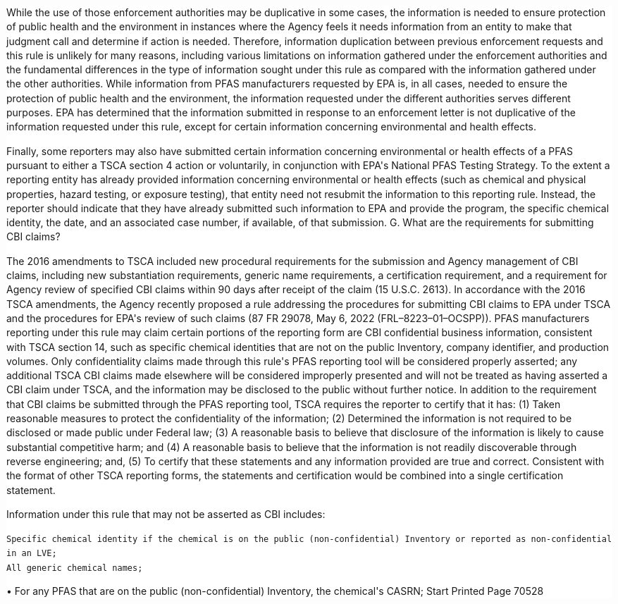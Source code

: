 While the use of those enforcement authorities may be duplicative in some cases, the information is needed to ensure protection of public health and the environment in instances where the Agency feels it needs information from an entity to make that judgment call and determine if action is needed. Therefore, information duplication between previous enforcement requests and this rule is unlikely for many reasons, including various limitations on information gathered under the enforcement authorities and the fundamental differences in the type of information sought under this rule as compared with the information gathered under the other authorities. While information from PFAS manufacturers requested by EPA is, in all cases, needed to ensure the protection of public health and the environment, the information requested under the different authorities serves different purposes. EPA has determined that the information submitted in response to an enforcement letter is not duplicative of the information requested under this rule, except for certain information concerning environmental and health effects.

Finally, some reporters may also have submitted certain information concerning environmental or health effects of a PFAS pursuant to either a TSCA section 4 action or voluntarily, in conjunction with EPA's National PFAS Testing Strategy. To the extent a reporting entity has already provided information concerning environmental or health effects (such as chemical and physical properties, hazard testing, or exposure testing), that entity need not resubmit the information to this reporting rule. Instead, the reporter should indicate that they have already submitted such information to EPA and provide the program, the specific chemical identity, the date, and an associated case number, if available, of that submission.
G. What are the requirements for submitting CBI claims?

The 2016 amendments to TSCA included new procedural requirements for the submission and Agency management of CBI claims, including new substantiation requirements, generic name requirements, a certification requirement, and a requirement for Agency review of specified CBI claims within 90 days after receipt of the claim (15 U.S.C. 2613). In accordance with the 2016 TSCA amendments, the Agency recently proposed a rule addressing the procedures for submitting CBI claims to EPA under TSCA and the procedures for EPA's review of such claims (87 FR 29078, May 6, 2022 (FRL–8223–01–OCSPP)). PFAS manufacturers reporting under this rule may claim certain portions of the reporting form are CBI confidential business information, consistent with TSCA section 14, such as specific chemical identities that are not on the public Inventory, company identifier, and production volumes. Only confidentiality claims made through this rule's PFAS reporting tool will be considered properly asserted; any additional TSCA CBI claims made elsewhere will be considered improperly presented and will not be treated as having asserted a CBI claim under TSCA, and the information may be disclosed to the public without further notice. In addition to the requirement that CBI claims be submitted through the PFAS reporting tool, TSCA requires the reporter to certify that it has: (1) Taken reasonable measures to protect the confidentiality of the information; (2) Determined the information is not required to be disclosed or made public under Federal law; (3) A reasonable basis to believe that disclosure of the information is likely to cause substantial competitive harm; and (4) A reasonable basis to believe that the information is not readily discoverable through reverse engineering; and, (5) To certify that these statements and any information provided are true and correct. Consistent with the format of other TSCA reporting forms, the statements and certification would be combined into a single certification statement.

Information under this rule that may not be asserted as CBI includes:

    Specific chemical identity if the chemical is on the public (non-confidential) Inventory or reported as non-confidential in an LVE;
    All generic chemical names;

• For any PFAS that are on the public (non-confidential) Inventory, the chemical's CASRN; Start Printed Page 70528
